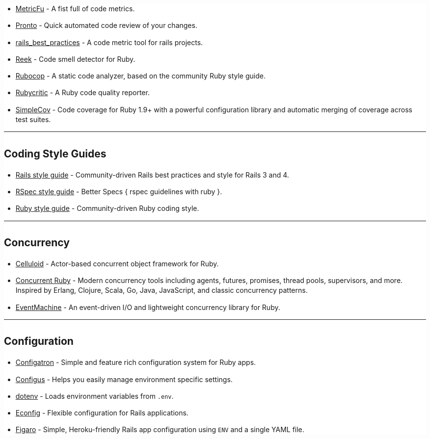 * [MetricFu](https://github.com/metricfu/metric_fu) - A fist full of code metrics.

* [Pronto](https://github.com/mmozuras/pronto) - Quick automated code review of your changes.

* [rails_best_practices](https://github.com/railsbp/rails_best_practices) - A code metric tool for rails projects.

* [Reek](https://github.com/troessner/reek) - Code smell detector for Ruby.

* [Rubocop](https://github.com/bbatsov/rubocop) - A static code analyzer, based on the community Ruby style guide.

* [Rubycritic](https://github.com/whitesmith/rubycritic) - A Ruby code quality reporter.

* [SimpleCov](https://github.com/colszowka/simplecov) - Code coverage for Ruby 1.9+ with a powerful configuration library and automatic merging of coverage across test suites.

---

## Coding Style Guides

* [Rails style guide](https://github.com/bbatsov/rails-style-guide) - Community-driven Rails best practices and style for Rails 3 and 4.

* [RSpec style guide](https://github.com/andreareginato/betterspecs) - Better Specs { rspec guidelines with ruby }.

* [Ruby style guide](https://github.com/bbatsov/ruby-style-guide) - Community-driven Ruby coding style.

---

## Concurrency

* [Celluloid](http://celluloid.io) - Actor-based concurrent object framework for Ruby.

* [Concurrent Ruby](https://github.com/ruby-concurrency/concurrent-ruby) - Modern concurrency tools including agents, futures, promises, thread pools, supervisors, and more. Inspired by Erlang, Clojure, Scala, Go, Java, JavaScript, and classic concurrency patterns.

* [EventMachine](https://github.com/eventmachine/eventmachine) - An event-driven I/O and lightweight concurrency library for Ruby.

---

## Configuration

* [Configatron](https://github.com/markbates/configatron) - Simple and feature rich configuration system for Ruby apps.

* [Configus](https://github.com/kaize/configus) - Helps you easily manage environment specific settings.

* [dotenv](https://github.com/bkeepers/dotenv) - Loads environment variables from `.env`.

* [Econfig](https://github.com/elabs/econfig) - Flexible configuration for Rails applications.

* [Figaro](https://github.com/laserlemon/figaro) - Simple, Heroku-friendly Rails app configuration using `ENV` and a single YAML file.
